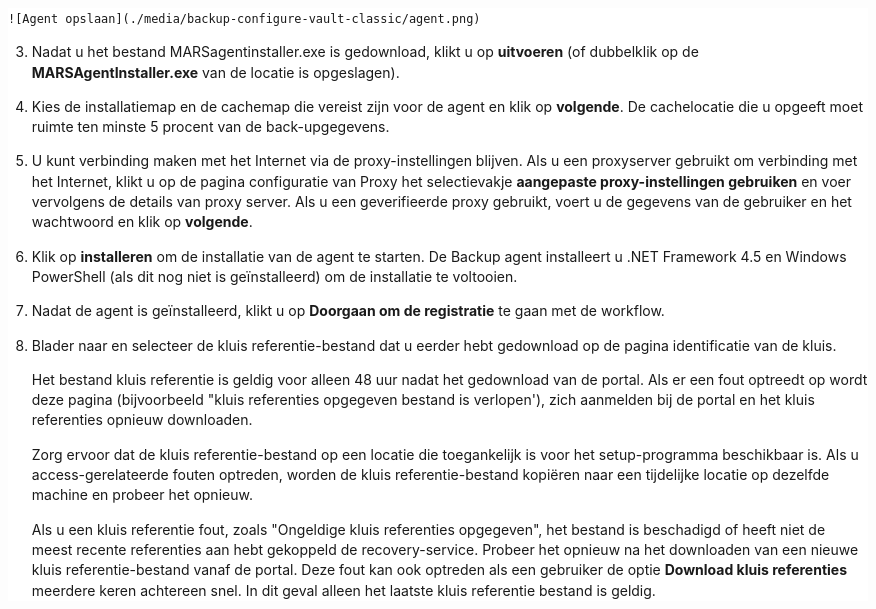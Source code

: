     ![Agent opslaan](./media/backup-configure-vault-classic/agent.png)

3. Nadat u het bestand MARSagentinstaller.exe is gedownload, klikt u op **uitvoeren** (of dubbelklik op de **MARSAgentInstaller.exe** van de locatie is opgeslagen).

4. Kies de installatiemap en de cachemap die vereist zijn voor de agent en klik op **volgende**. De cachelocatie die u opgeeft moet ruimte ten minste 5 procent van de back-upgegevens.

5. U kunt verbinding maken met het Internet via de proxy-instellingen blijven.          Als u een proxyserver gebruikt om verbinding met het Internet, klikt u op de pagina configuratie van Proxy het selectievakje **aangepaste proxy-instellingen gebruiken** en voer vervolgens de details van proxy server. Als u een geverifieerde proxy gebruikt, voert u de gegevens van de gebruiker en het wachtwoord en klik op **volgende**.

7. Klik op **installeren** om de installatie van de agent te starten. De Backup agent installeert u .NET Framework 4.5 en Windows PowerShell (als dit nog niet is geïnstalleerd) om de installatie te voltooien.

8. Nadat de agent is geïnstalleerd, klikt u op **Doorgaan om de registratie** te gaan met de workflow.

9. Blader naar en selecteer de kluis referentie-bestand dat u eerder hebt gedownload op de pagina identificatie van de kluis.

    Het bestand kluis referentie is geldig voor alleen 48 uur nadat het gedownload van de portal. Als er een fout optreedt op wordt deze pagina (bijvoorbeeld "kluis referenties opgegeven bestand is verlopen'), zich aanmelden bij de portal en het kluis referenties opnieuw downloaden.

    Zorg ervoor dat de kluis referentie-bestand op een locatie die toegankelijk is voor het setup-programma beschikbaar is. Als u access-gerelateerde fouten optreden, worden de kluis referentie-bestand kopiëren naar een tijdelijke locatie op dezelfde machine en probeer het opnieuw.

    Als u een kluis referentie fout, zoals "Ongeldige kluis referenties opgegeven", het bestand is beschadigd of heeft niet de meest recente referenties aan hebt gekoppeld de recovery-service. Probeer het opnieuw na het downloaden van een nieuwe kluis referentie-bestand vanaf de portal. Deze fout kan ook optreden als een gebruiker de optie **Download kluis referenties** meerdere keren achtereen snel. In dit geval alleen het laatste kluis referentie bestand is geldig.
